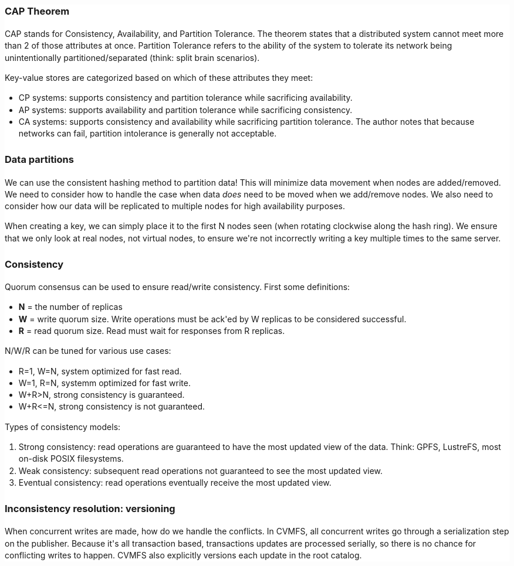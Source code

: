 ### CAP Theorem

CAP stands for Consistency, Availability, and Partition Tolerance. The theorem states that a distributed system cannot meet more than 2 of those attributes at once. Partition Tolerance refers to the ability of the system to tolerate its network being unintentionally partitioned/separated (think: split brain scenarios).

Key-value stores are categorized based on which of these attributes they meet:

- CP systems: supports consistency and partition tolerance while sacrificing availability.
- AP systems: supports availability and partition tolerance while sacrificing consistency.
- CA systems: supports consistency and availability while sacrificing partition tolerance. The author notes that because networks can fail, partition intolerance is generally not acceptable.

### Data partitions

We can use the consistent hashing method to partition data! This will minimize data movement when nodes are added/removed. We need to consider how to handle the case when data _does_ need to be moved when we add/remove nodes. We also need to consider how our data will be replicated to multiple nodes for high availability purposes. 

When creating a key, we can simply place it to the first N nodes seen (when rotating clockwise along the hash ring). We ensure that we only look at real nodes, not virtual nodes, to ensure we're not incorrectly writing a key multiple times to the same server.

### Consistency

Quorum consensus can be used to ensure read/write consistency. First some definitions:

- **N** = the number of replicas
- **W** = write quorum size. Write operations must be ack'ed by W replicas to be considered successful.
- **R** = read quorum size. Read must wait for responses from R replicas.

N/W/R can be tuned for various use cases:

- R=1, W=N, system optimized for fast read.
- W=1, R=N, systemm optimized for fast write.
- W+R>N, strong consistency is guaranteed.
- W+R<=N, strong consistency is not guaranteed.

Types of consistency models:

1. Strong consistency: read operations are guaranteed to have the most updated view of the data. Think: GPFS, LustreFS, most on-disk POSIX filesystems.
2. Weak consistency: subsequent read operations not guaranteed to see the most updated view.
3. Eventual consistency: read operations eventually receive the most updated view.

### Inconsistency resolution: versioning

When concurrent writes are made, how do we handle the conflicts. In CVMFS, all concurrent writes go through a serialization step on the publisher. Because it's all transaction based, transactions updates are processed serially, so there is no chance for conflicting writes to happen. CVMFS also explicitly versions each update in the root catalog.
